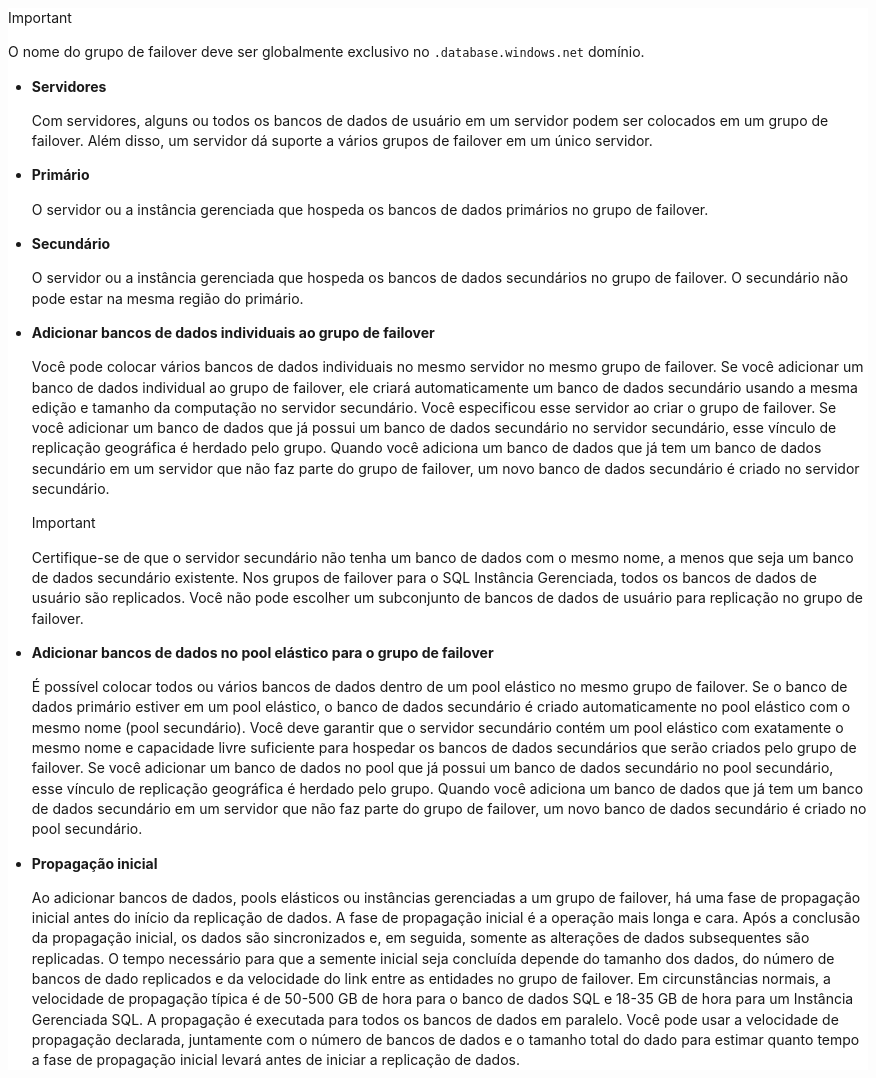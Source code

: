   > [!IMPORTANT]
  > O nome do grupo de failover deve ser globalmente exclusivo no `.database.windows.net` domínio.

- **Servidores**

     Com servidores, alguns ou todos os bancos de dados de usuário em um servidor podem ser colocados em um grupo de failover. Além disso, um servidor dá suporte a vários grupos de failover em um único servidor.

- **Primário**

  O servidor ou a instância gerenciada que hospeda os bancos de dados primários no grupo de failover.

- **Secundário**

  O servidor ou a instância gerenciada que hospeda os bancos de dados secundários no grupo de failover. O secundário não pode estar na mesma região do primário.

- **Adicionar bancos de dados individuais ao grupo de failover**

  Você pode colocar vários bancos de dados individuais no mesmo servidor no mesmo grupo de failover. Se você adicionar um banco de dados individual ao grupo de failover, ele criará automaticamente um banco de dados secundário usando a mesma edição e tamanho da computação no servidor secundário.  Você especificou esse servidor ao criar o grupo de failover. Se você adicionar um banco de dados que já possui um banco de dados secundário no servidor secundário, esse vínculo de replicação geográfica é herdado pelo grupo. Quando você adiciona um banco de dados que já tem um banco de dados secundário em um servidor que não faz parte do grupo de failover, um novo banco de dados secundário é criado no servidor secundário.

  > [!IMPORTANT]
  > Certifique-se de que o servidor secundário não tenha um banco de dados com o mesmo nome, a menos que seja um banco de dados secundário existente. Nos grupos de failover para o SQL Instância Gerenciada, todos os bancos de dados de usuário são replicados. Você não pode escolher um subconjunto de bancos de dados de usuário para replicação no grupo de failover.

- **Adicionar bancos de dados no pool elástico para o grupo de failover**

  É possível colocar todos ou vários bancos de dados dentro de um pool elástico no mesmo grupo de failover. Se o banco de dados primário estiver em um pool elástico, o banco de dados secundário é criado automaticamente no pool elástico com o mesmo nome (pool secundário). Você deve garantir que o servidor secundário contém um pool elástico com exatamente o mesmo nome e capacidade livre suficiente para hospedar os bancos de dados secundários que serão criados pelo grupo de failover. Se você adicionar um banco de dados no pool que já possui um banco de dados secundário no pool secundário, esse vínculo de replicação geográfica é herdado pelo grupo. Quando você adiciona um banco de dados que já tem um banco de dados secundário em um servidor que não faz parte do grupo de failover, um novo banco de dados secundário é criado no pool secundário.
  
- **Propagação inicial**

  Ao adicionar bancos de dados, pools elásticos ou instâncias gerenciadas a um grupo de failover, há uma fase de propagação inicial antes do início da replicação de dados. A fase de propagação inicial é a operação mais longa e cara. Após a conclusão da propagação inicial, os dados são sincronizados e, em seguida, somente as alterações de dados subsequentes são replicadas. O tempo necessário para que a semente inicial seja concluída depende do tamanho dos dados, do número de bancos de dado replicados e da velocidade do link entre as entidades no grupo de failover. Em circunstâncias normais, a velocidade de propagação típica é de 50-500 GB de hora para o banco de dados SQL e 18-35 GB de hora para um Instância Gerenciada SQL. A propagação é executada para todos os bancos de dados em paralelo. Você pode usar a velocidade de propagação declarada, juntamente com o número de bancos de dados e o tamanho total do dado para estimar quanto tempo a fase de propagação inicial levará antes de iniciar a replicação de dados.
